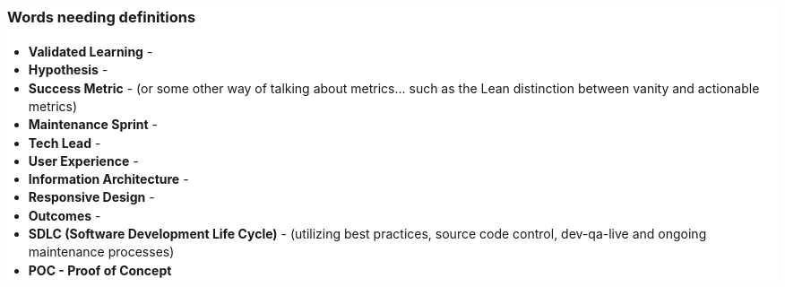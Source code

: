 ### Words needing definitions

* **Validated Learning** -
* **Hypothesis** -
* **Success Metric** - (or some other way of talking about metrics... such as the Lean distinction between vanity and actionable metrics)
* **Maintenance Sprint** -
* **Tech Lead** -
* **User Experience** -
* **Information Architecture** -
* **Responsive Design** -
* **Outcomes** -
* **SDLC (Software Development Life Cycle)** - (utilizing best practices, source code control, dev-qa-live and ongoing maintenance processes)
* **POC - Proof of Concept**
